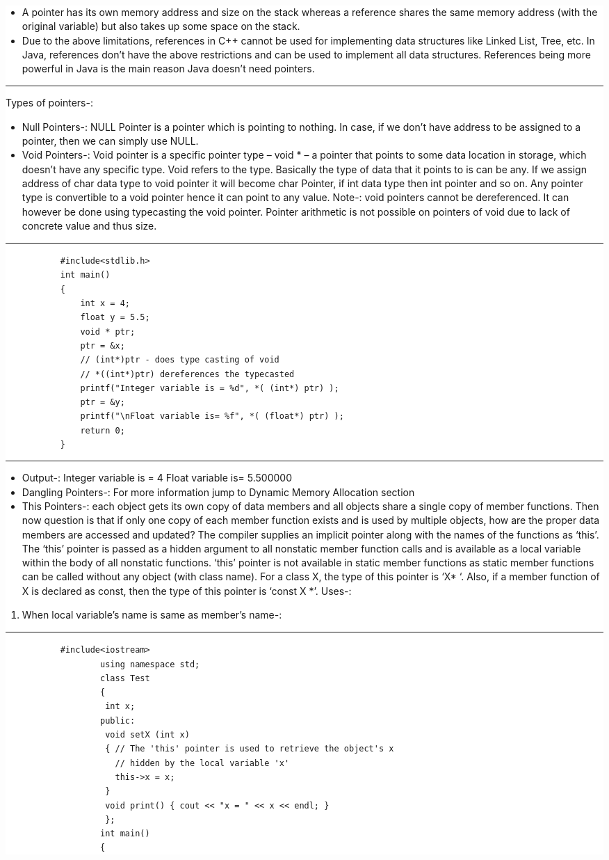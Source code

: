 * A pointer has its own memory address and size on the stack whereas a reference shares the same memory address (with the original variable) but also takes up some space on the stack.
* Due to the above limitations, references in C++ cannot be used for implementing data structures like Linked List, Tree, etc. In Java, references don’t have the 
above restrictions and can be used to implement all data structures. References being more powerful in Java is the main reason Java doesn’t need pointers.
---
Types of pointers-: 
* Null Pointers-: NULL Pointer is a pointer which is pointing to nothing. In case, if we don’t have address to be assigned to a pointer, then we can simply use NULL.
* Void Pointers-: Void pointer is a specific pointer type – void * – a pointer that points to some data location in storage, which doesn’t have any specific type. Void refers to the type. Basically the type of data that it points to is can be any. If we assign address of char data type to void pointer it will become char Pointer, if int data type then int pointer and so on. Any pointer type is convertible to a void pointer hence it can point to any value. Note-: void pointers cannot be dereferenced. It can however be done using typecasting the void pointer. Pointer arithmetic is not possible on pointers of void due to lack of concrete value and thus size.
---
		       #include<stdlib.h> 
		       int main() 
		       { 
			       int x = 4; 
			       float y = 5.5; 	
			       void * ptr; 
			       ptr = &x; 
			       // (int*)ptr - does type casting of void 
			       // *((int*)ptr) dereferences the typecasted 
			       printf("Integer variable is = %d", *( (int*) ptr) ); 
			       ptr = &y; 
			       printf("\nFloat variable is= %f", *( (float*) ptr) ); 
			       return 0; 
		       } 
---
* Output-: Integer variable is = 4
           Float variable is= 5.500000
* Dangling Pointers-: For more information jump to Dynamic Memory Allocation section
* This Pointers-: each object gets its own copy of data members and all objects share a single copy of member functions. Then now question is that if only one copy of each member function exists and is used by multiple objects, how are the proper data members are accessed and updated? The compiler supplies an implicit pointer along with the names of the functions as ‘this’. The ‘this’ pointer is passed as a hidden argument to all nonstatic member function calls and is available as a local variable within the body of all nonstatic functions. ‘this’ pointer is not available in static member functions as static member functions can be called without any object (with class name). For a class X, the type of this pointer is ‘X* ‘. Also, if a member function of X is declared as const, then the type of this pointer is ‘const X *’.
Uses-:
1. When local variable’s name is same as member’s name-: 
---
		       #include<iostream> 
                       using namespace std; 
                       class Test 
                       {     
                        int x; 
                       public: 
                        void setX (int x) 
                        { // The 'this' pointer is used to retrieve the object's x 
                          // hidden by the local variable 'x' 
                          this->x = x; 
                        } 
                        void print() { cout << "x = " << x << endl; } 
                        }; 
                       int main() 
                       { 